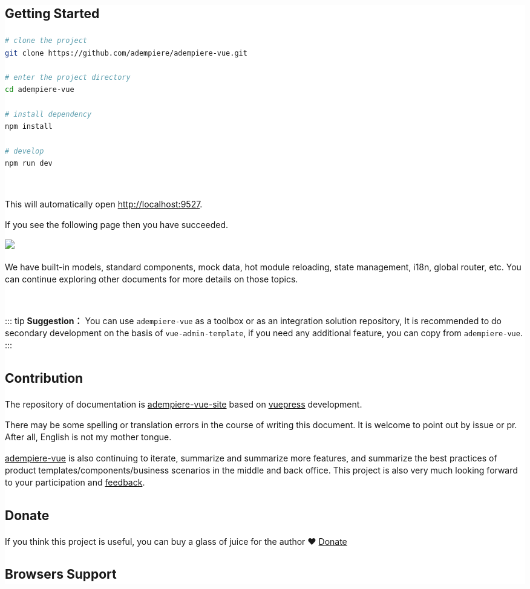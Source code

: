 ## Getting Started

```bash
# clone the project
git clone https://github.com/adempiere/adempiere-vue.git

# enter the project directory
cd adempiere-vue

# install dependency
npm install

# develop
npm run dev
```

<br/>

This will automatically open [http://localhost:9527](http://localhost:9527).

If you see the following page then you have succeeded.

![](https://adempiere-vue.gitee.io/gitee-cdn/adempiere-vue-site/1bc334a6-32a8-4f29-a037-ac3f5ce32588.png)

We have built-in models, standard components, mock data, hot module reloading, state management, i18n, global router, etc. You can continue exploring other documents for more details on those topics.

<br/>

::: tip
**Suggestion：** You can use `adempiere-vue` as a toolbox or as an integration solution repository, It is recommended to do secondary development on the basis of `vue-admin-template`, if you need any additional feature, you can copy from `adempiere-vue`.
:::

## Contribution

The repository of documentation is [adempiere-vue-site](https://github.com/erpcya/adempiere-vue-site) based on [vuepress](https://github.com/vuejs/vuepress) development.

There may be some spelling or translation errors in the course of writing this document. It is welcome to point out by issue or pr. After all, English is not my mother tongue.

[adempiere-vue](https://github.com/adempiere/adempiere-vue) is also continuing to iterate, summarize and summarize more features, and summarize the best practices of product templates/components/business scenarios in the middle and back office. This project is also very much looking forward to your participation and [feedback](https://github.com/adempiere/adempiere-vue/issues).

## Donate

If you think this project is useful, you can buy a glass of juice for the author :heart:
[Donate](/donate/)

## Browsers Support

